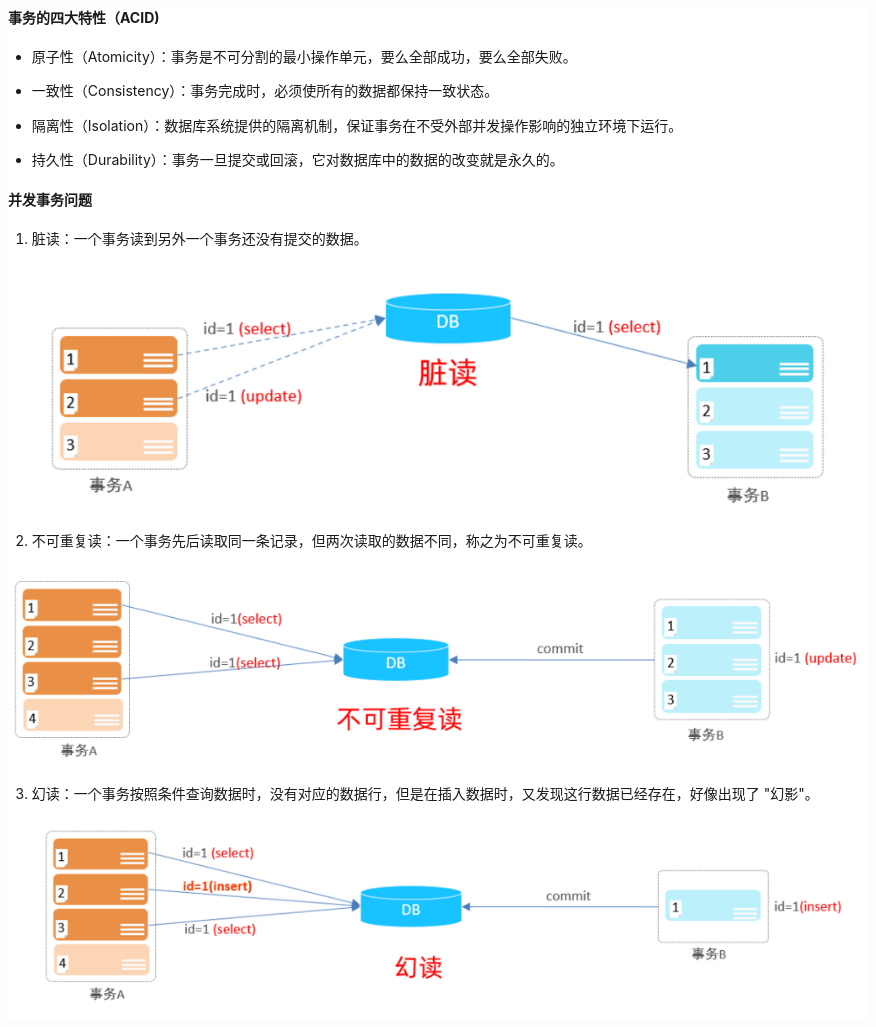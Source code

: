 #### 事务的四大特性（ACID)

- 原子性（Atomicity）：事务是不可分割的最小操作单元，要么全部成功，要么全部失败。

- 一致性（Consistency）：事务完成时，必须使所有的数据都保持一致状态。

- 隔离性（Isolation）：数据库系统提供的隔离机制，保证事务在不受外部并发操作影响的独立环境下运行。

- 持久性（Durability）：事务一旦提交或回滚，它对数据库中的数据的改变就是永久的。

#### 并发事务问题

1. 脏读：一个事务读到另外一个事务还没有提交的数据。

![image-20230302104942263](/img/Database/basic/image-20230302104942263.png)

2. 不可重复读：一个事务先后读取同一条记录，但两次读取的数据不同，称之为不可重复读。

![image-20230302105013507](/img/Database/basic/image-20230302105013507.png)

3. 幻读：一个事务按照条件查询数据时，没有对应的数据行，但是在插入数据时，又发现这行数据已经存在，好像出现了 "幻影"。

![image-20230302105911220](/img/Database/basic/image-20230302105911220.png)
